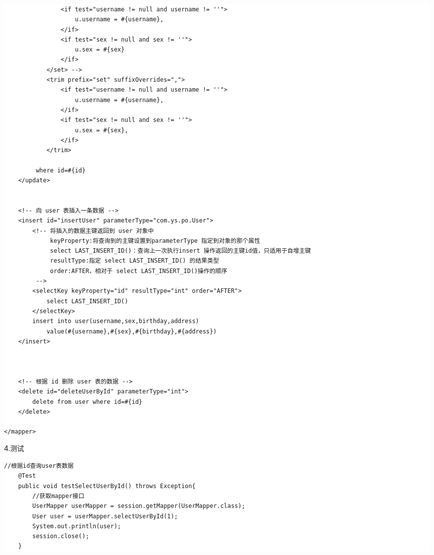 ```
                <if test="username != null and username != ''">
                    u.username = #{username},
                </if>
                <if test="sex != null and sex != ''">
                    u.sex = #{sex}
                </if>
            </set> -->
            <trim prefix="set" suffixOverrides=",">
                <if test="username != null and username != ''">
                    u.username = #{username},
                </if>
                <if test="sex != null and sex != ''">
                    u.sex = #{sex},
                </if>
            </trim>
         
         where id=#{id}
    </update>
     
     
    <!-- 向 user 表插入一条数据 -->
    <insert id="insertUser" parameterType="com.ys.po.User">
        <!-- 将插入的数据主键返回到 user 对象中
             keyProperty:将查询到的主键设置到parameterType 指定到对象的那个属性
             select LAST_INSERT_ID()：查询上一次执行insert 操作返回的主键id值，只适用于自增主键
             resultType:指定 select LAST_INSERT_ID() 的结果类型
             order:AFTER，相对于 select LAST_INSERT_ID()操作的顺序
         -->
        <selectKey keyProperty="id" resultType="int" order="AFTER">
            select LAST_INSERT_ID()
        </selectKey>
        insert into user(username,sex,birthday,address)
            value(#{username},#{sex},#{birthday},#{address})
    </insert>
     
     
     
    <!-- 根据 id 删除 user 表的数据 -->
    <delete id="deleteUserById" parameterType="int">
        delete from user where id=#{id}
    </delete>
     
</mapper>
```

4.测试
```
//根据id查询user表数据
    @Test
    public void testSelectUserById() throws Exception{
        //获取mapper接口
        UserMapper userMapper = session.getMapper(UserMapper.class);
        User user = userMapper.selectUserById(1);
        System.out.println(user);
        session.close();
    }
```
